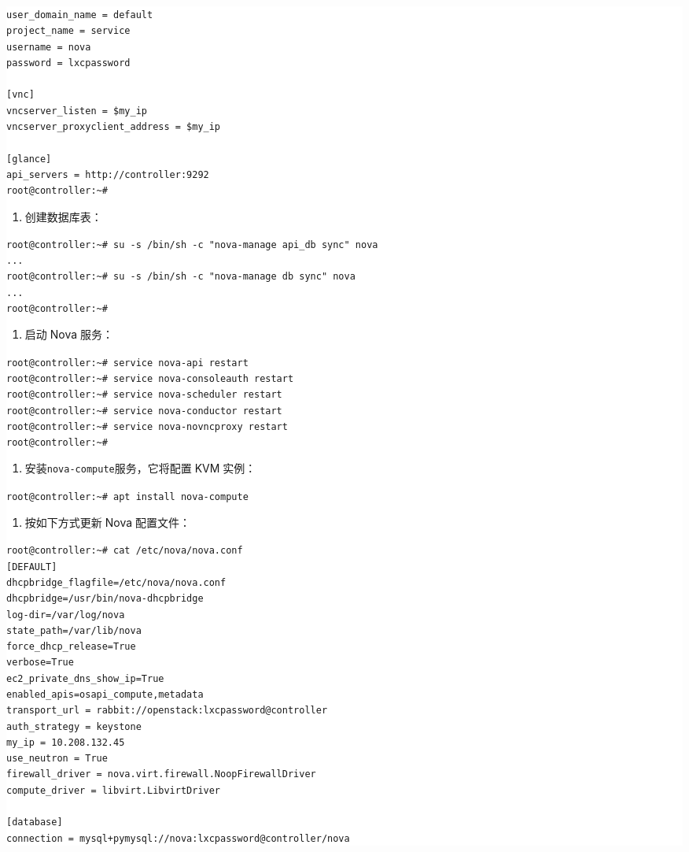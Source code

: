 ```
user_domain_name = default
project_name = service
username = nova
password = lxcpassword

[vnc]
vncserver_listen = $my_ip
vncserver_proxyclient_address = $my_ip

[glance]
api_servers = http://controller:9292
root@controller:~#

```

1.  创建数据库表：

```
root@controller:~# su -s /bin/sh -c "nova-manage api_db sync" nova
...
root@controller:~# su -s /bin/sh -c "nova-manage db sync" nova
...
root@controller:~#

```

1.  启动 Nova 服务：

```
root@controller:~# service nova-api restart
root@controller:~# service nova-consoleauth restart
root@controller:~# service nova-scheduler restart
root@controller:~# service nova-conductor restart
root@controller:~# service nova-novncproxy restart
root@controller:~#

```

1.  安装`nova-compute`服务，它将配置 KVM 实例：

```
root@controller:~# apt install nova-compute

```

1.  按如下方式更新 Nova 配置文件：

```
root@controller:~# cat /etc/nova/nova.conf
[DEFAULT]
dhcpbridge_flagfile=/etc/nova/nova.conf
dhcpbridge=/usr/bin/nova-dhcpbridge
log-dir=/var/log/nova
state_path=/var/lib/nova
force_dhcp_release=True
verbose=True
ec2_private_dns_show_ip=True
enabled_apis=osapi_compute,metadata
transport_url = rabbit://openstack:lxcpassword@controller
auth_strategy = keystone
my_ip = 10.208.132.45
use_neutron = True
firewall_driver = nova.virt.firewall.NoopFirewallDriver
compute_driver = libvirt.LibvirtDriver

[database]
connection = mysql+pymysql://nova:lxcpassword@controller/nova

```